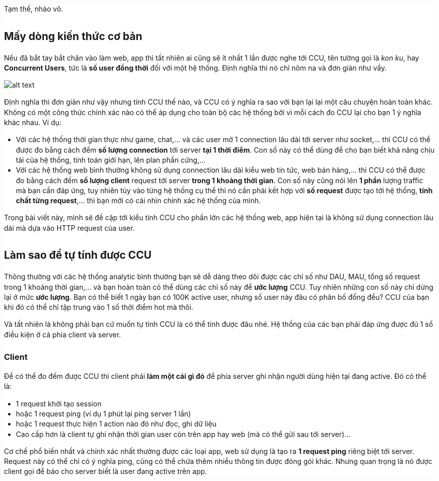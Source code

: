 Tạm thế, nhào vô.

## Mấy dòng kiến thức cơ bản

Nếu đã bắt tay bắt chân vào làm web, app thì tất nhiên ai cũng sẽ ít nhất 1 lần được nghe tới CCU, tên tường gọi là *kon ku*, hay **Concurrent Users**, tức là **số user đồng thời** đối với một hệ thống. Định nghĩa thì nó chỉ nôm na và đơn giản như vầy. 

![alt text](https://s3-ap-southeast-1.amazonaws.com/kipalog.com/gzqioobn26_ccu.png)

Định nghĩa thì đơn giản như vậy nhưng tính CCU thế nào, và CCU có ý nghĩa ra sao với bạn lại lại một câu chuyện hoàn toàn khác. Không có một công thức chính xác nào có thể áp dụng cho toàn bộ các hệ thống bởi vì mỗi cách đo CCU lại cho bạn 1 ý nghĩa khác nhau. Ví dụ:

- Với các hệ thống thời gian thực như game, chat,... và các user mở 1 connection lâu dài tới server như socket,... thì CCU có thể được đo bằng cách đếm **số lượng connection** tới server **tại 1 thời điểm**. Con số này có thể dùng để cho bạn biết khả năng chịu tải của hệ thống, tính toán giới hạn, lên plan phần cứng,... 
- Với các hệ thống web bình thường không sử dụng connection lâu dài kiểu web tin tức, web bán hàng,... thì CCU có thể được đo bằng cách đếm **số lượng client** request tới server **trong 1 khoảng thời gian**. Con số này cũng nói lên **1 phần** lượng traffic mà bạn cần đáp ứng, tuy nhiên tùy vào từng hệ thống cụ thể thì nó cần phải kết hợp với **số request** được tạo tới hệ thống, **tính chất từng request**,... thì bạn mới có cái nhìn chính xác hệ thống của mình.

Trong bài viết này, mình sẽ đề cập tới kiểu tính CCU cho phần lớn các hệ thống web, app hiện tại là không sử dụng connection lâu dài mà dựa vào HTTP request của user.

## Làm sao để tự tính được CCU

Thông thường với các hệ thống analytic bình thường bạn sẽ dễ dàng theo dõi được các chỉ số như DAU, MAU, tổng số request trong 1 khoảng thời gian,... và bạn hoàn toàn có thể dùng các chỉ số này để **ước lượng** CCU. Tuy nhiên những con số này chỉ dừng lại ở mức **ước lượng**. Bạn có thể biết 1 ngày bạn có 100K active user, nhưng số user này đâu có phân bố đồng đều? CCU của bạn khi đó có thể chỉ tập trung vào 1 số thời điểm hot mà thôi.

Và tất nhiên là không phải bạn cứ muốn tự tính CCU là có thể tính được đâu nhé. Hệ thống của các bạn phải đáp ứng được đủ 1 số điều kiện ở cả phía client và server.

### Client

Để có thể đo đếm được CCU thì client phải **làm một cái gì đó** để phía server ghi nhận người dùng hiện tại đang active. Đó có thể là:

- 1 request khởi tạo session
- hoặc 1 request ping (ví dụ 1 phút lại ping server 1 lần)
- hoặc 1 request thực hiện 1 action nào đó như đọc, ghi dữ liệu
- Cao cấp hơn là client tự ghi nhận thời gian user còn trên app hay web (mà có thể gửi sau tới server)...

Cơ chế phổ biến nhất và chính xác nhất thường được các loại app, web sử dụng là tạo ra **1 request ping** riêng biệt tới server. Request này có thể chỉ có ý nghĩa ping, cũng có thể chứa thêm nhiều thông tin được đóng gói khác. Nhưng quan trọng là nó được client gọi để báo cho server biết là user đang active trên app. 
